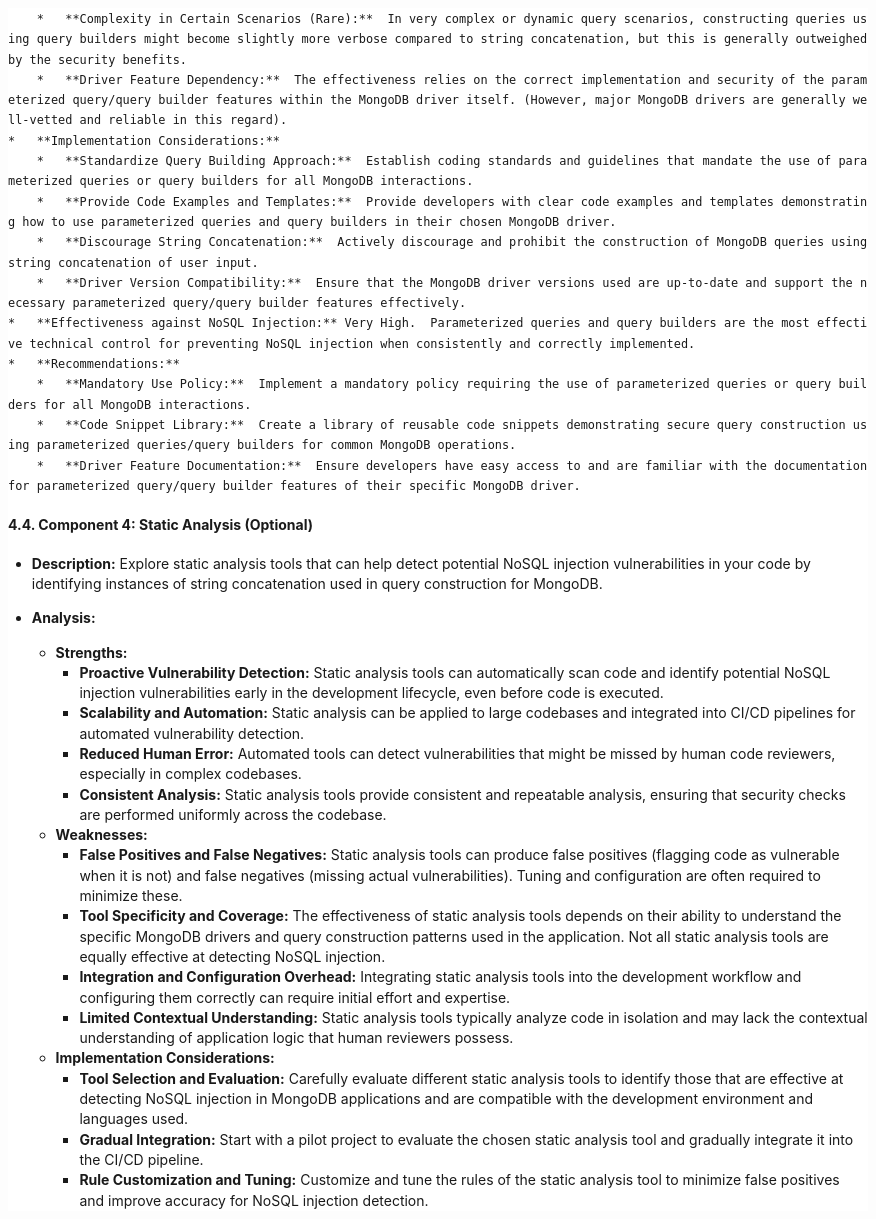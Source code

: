         *   **Complexity in Certain Scenarios (Rare):**  In very complex or dynamic query scenarios, constructing queries using query builders might become slightly more verbose compared to string concatenation, but this is generally outweighed by the security benefits.
        *   **Driver Feature Dependency:**  The effectiveness relies on the correct implementation and security of the parameterized query/query builder features within the MongoDB driver itself. (However, major MongoDB drivers are generally well-vetted and reliable in this regard).
    *   **Implementation Considerations:**
        *   **Standardize Query Building Approach:**  Establish coding standards and guidelines that mandate the use of parameterized queries or query builders for all MongoDB interactions.
        *   **Provide Code Examples and Templates:**  Provide developers with clear code examples and templates demonstrating how to use parameterized queries and query builders in their chosen MongoDB driver.
        *   **Discourage String Concatenation:**  Actively discourage and prohibit the construction of MongoDB queries using string concatenation of user input.
        *   **Driver Version Compatibility:**  Ensure that the MongoDB driver versions used are up-to-date and support the necessary parameterized query/query builder features effectively.
    *   **Effectiveness against NoSQL Injection:** Very High.  Parameterized queries and query builders are the most effective technical control for preventing NoSQL injection when consistently and correctly implemented.
    *   **Recommendations:**
        *   **Mandatory Use Policy:**  Implement a mandatory policy requiring the use of parameterized queries or query builders for all MongoDB interactions.
        *   **Code Snippet Library:**  Create a library of reusable code snippets demonstrating secure query construction using parameterized queries/query builders for common MongoDB operations.
        *   **Driver Feature Documentation:**  Ensure developers have easy access to and are familiar with the documentation for parameterized query/query builder features of their specific MongoDB driver.

#### 4.4. Component 4: Static Analysis (Optional)

*   **Description:** Explore static analysis tools that can help detect potential NoSQL injection vulnerabilities in your code by identifying instances of string concatenation used in query construction for MongoDB.

*   **Analysis:**
    *   **Strengths:**
        *   **Proactive Vulnerability Detection:** Static analysis tools can automatically scan code and identify potential NoSQL injection vulnerabilities early in the development lifecycle, even before code is executed.
        *   **Scalability and Automation:**  Static analysis can be applied to large codebases and integrated into CI/CD pipelines for automated vulnerability detection.
        *   **Reduced Human Error:**  Automated tools can detect vulnerabilities that might be missed by human code reviewers, especially in complex codebases.
        *   **Consistent Analysis:**  Static analysis tools provide consistent and repeatable analysis, ensuring that security checks are performed uniformly across the codebase.
    *   **Weaknesses:**
        *   **False Positives and False Negatives:** Static analysis tools can produce false positives (flagging code as vulnerable when it is not) and false negatives (missing actual vulnerabilities).  Tuning and configuration are often required to minimize these.
        *   **Tool Specificity and Coverage:**  The effectiveness of static analysis tools depends on their ability to understand the specific MongoDB drivers and query construction patterns used in the application. Not all static analysis tools are equally effective at detecting NoSQL injection.
        *   **Integration and Configuration Overhead:**  Integrating static analysis tools into the development workflow and configuring them correctly can require initial effort and expertise.
        *   **Limited Contextual Understanding:**  Static analysis tools typically analyze code in isolation and may lack the contextual understanding of application logic that human reviewers possess.
    *   **Implementation Considerations:**
        *   **Tool Selection and Evaluation:**  Carefully evaluate different static analysis tools to identify those that are effective at detecting NoSQL injection in MongoDB applications and are compatible with the development environment and languages used.
        *   **Gradual Integration:**  Start with a pilot project to evaluate the chosen static analysis tool and gradually integrate it into the CI/CD pipeline.
        *   **Rule Customization and Tuning:**  Customize and tune the rules of the static analysis tool to minimize false positives and improve accuracy for NoSQL injection detection.